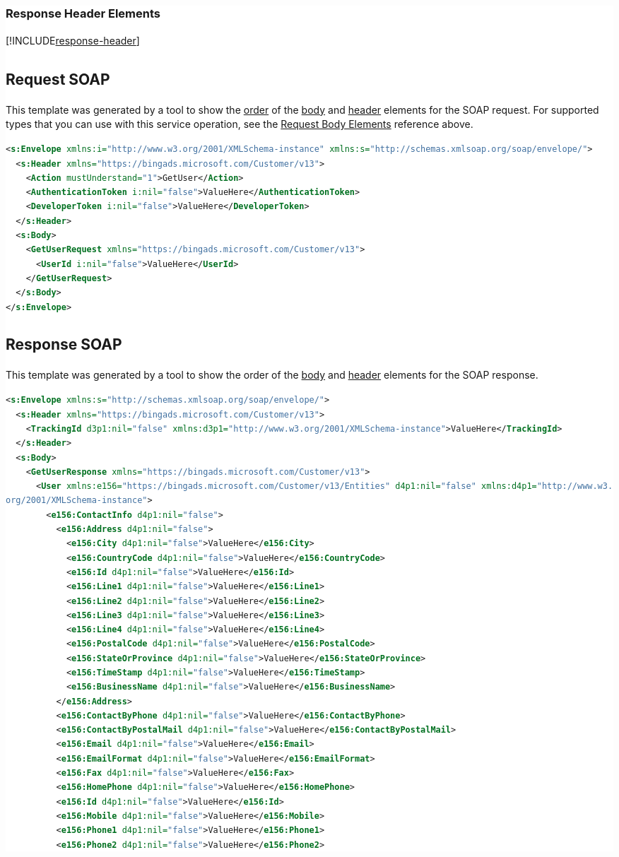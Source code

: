 ### <a name="response-header"></a>Response Header Elements
[!INCLUDE[response-header](./includes/response-header.md)]

## <a name="request-soap"></a>Request SOAP
This template was generated by a tool to show the [order](../guides/services-protocol.md#element-order) of the [body](#request-body) and [header](#request-header) elements for the SOAP request. For supported types that you can use with this service operation, see the [Request Body Elements](#request-body) reference above.

```xml
<s:Envelope xmlns:i="http://www.w3.org/2001/XMLSchema-instance" xmlns:s="http://schemas.xmlsoap.org/soap/envelope/">
  <s:Header xmlns="https://bingads.microsoft.com/Customer/v13">
    <Action mustUnderstand="1">GetUser</Action>
    <AuthenticationToken i:nil="false">ValueHere</AuthenticationToken>
    <DeveloperToken i:nil="false">ValueHere</DeveloperToken>
  </s:Header>
  <s:Body>
    <GetUserRequest xmlns="https://bingads.microsoft.com/Customer/v13">
      <UserId i:nil="false">ValueHere</UserId>
    </GetUserRequest>
  </s:Body>
</s:Envelope>
```

## <a name="response-soap"></a>Response SOAP
This template was generated by a tool to show the order of the [body](#response-body) and [header](#response-header) elements for the SOAP response.

```xml
<s:Envelope xmlns:s="http://schemas.xmlsoap.org/soap/envelope/">
  <s:Header xmlns="https://bingads.microsoft.com/Customer/v13">
    <TrackingId d3p1:nil="false" xmlns:d3p1="http://www.w3.org/2001/XMLSchema-instance">ValueHere</TrackingId>
  </s:Header>
  <s:Body>
    <GetUserResponse xmlns="https://bingads.microsoft.com/Customer/v13">
      <User xmlns:e156="https://bingads.microsoft.com/Customer/v13/Entities" d4p1:nil="false" xmlns:d4p1="http://www.w3.org/2001/XMLSchema-instance">
        <e156:ContactInfo d4p1:nil="false">
          <e156:Address d4p1:nil="false">
            <e156:City d4p1:nil="false">ValueHere</e156:City>
            <e156:CountryCode d4p1:nil="false">ValueHere</e156:CountryCode>
            <e156:Id d4p1:nil="false">ValueHere</e156:Id>
            <e156:Line1 d4p1:nil="false">ValueHere</e156:Line1>
            <e156:Line2 d4p1:nil="false">ValueHere</e156:Line2>
            <e156:Line3 d4p1:nil="false">ValueHere</e156:Line3>
            <e156:Line4 d4p1:nil="false">ValueHere</e156:Line4>
            <e156:PostalCode d4p1:nil="false">ValueHere</e156:PostalCode>
            <e156:StateOrProvince d4p1:nil="false">ValueHere</e156:StateOrProvince>
            <e156:TimeStamp d4p1:nil="false">ValueHere</e156:TimeStamp>
            <e156:BusinessName d4p1:nil="false">ValueHere</e156:BusinessName>
          </e156:Address>
          <e156:ContactByPhone d4p1:nil="false">ValueHere</e156:ContactByPhone>
          <e156:ContactByPostalMail d4p1:nil="false">ValueHere</e156:ContactByPostalMail>
          <e156:Email d4p1:nil="false">ValueHere</e156:Email>
          <e156:EmailFormat d4p1:nil="false">ValueHere</e156:EmailFormat>
          <e156:Fax d4p1:nil="false">ValueHere</e156:Fax>
          <e156:HomePhone d4p1:nil="false">ValueHere</e156:HomePhone>
          <e156:Id d4p1:nil="false">ValueHere</e156:Id>
          <e156:Mobile d4p1:nil="false">ValueHere</e156:Mobile>
          <e156:Phone1 d4p1:nil="false">ValueHere</e156:Phone1>
          <e156:Phone2 d4p1:nil="false">ValueHere</e156:Phone2>
```